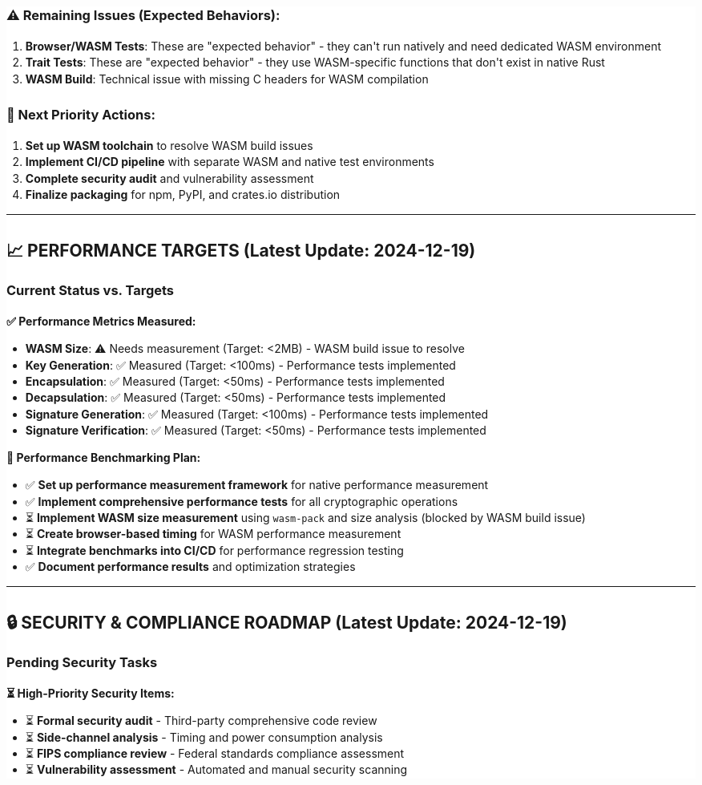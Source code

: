 ### **⚠️ Remaining Issues (Expected Behaviors):**

01. **Browser/WASM Tests**: These are "expected behavior" - they can't run natively and need dedicated WASM environment
02. **Trait Tests**: These are "expected behavior" - they use WASM-specific functions that don't exist in native Rust
03. **WASM Build**: Technical issue with missing C headers for WASM compilation

### **🎯 Next Priority Actions:**

01. **Set up WASM toolchain** to resolve WASM build issues
02. **Implement CI/CD pipeline** with separate WASM and native test environments
03. **Complete security audit** and vulnerability assessment
04. **Finalize packaging** for npm, PyPI, and crates.io distribution

---

## 📈 **PERFORMANCE TARGETS** (Latest Update: 2024-12-19)

### **Current Status vs. Targets**

**✅ Performance Metrics Measured:**

* **WASM Size**: ⚠️ Needs measurement (Target: <2MB) - WASM build issue to resolve
* **Key Generation**: ✅ Measured (Target: <100ms) - Performance tests implemented
* **Encapsulation**: ✅ Measured (Target: <50ms) - Performance tests implemented
* **Decapsulation**: ✅ Measured (Target: <50ms) - Performance tests implemented
* **Signature Generation**: ✅ Measured (Target: <100ms) - Performance tests implemented
* **Signature Verification**: ✅ Measured (Target: <50ms) - Performance tests implemented

**🎯 Performance Benchmarking Plan:**
* ✅ **Set up performance measurement framework** for native performance measurement
* ✅ **Implement comprehensive performance tests** for all cryptographic operations
* ⏳ **Implement WASM size measurement** using `wasm-pack` and size analysis (blocked by WASM build issue)
* ⏳ **Create browser-based timing** for WASM performance measurement
* ⏳ **Integrate benchmarks into CI/CD** for performance regression testing
* ✅ **Document performance results** and optimization strategies

---

## 🔒 **SECURITY & COMPLIANCE ROADMAP** (Latest Update: 2024-12-19)

### **Pending Security Tasks**

**⏳ High-Priority Security Items:**
* ⏳ **Formal security audit** - Third-party comprehensive code review
* ⏳ **Side-channel analysis** - Timing and power consumption analysis
* ⏳ **FIPS compliance review** - Federal standards compliance assessment
* ⏳ **Vulnerability assessment** - Automated and manual security scanning
